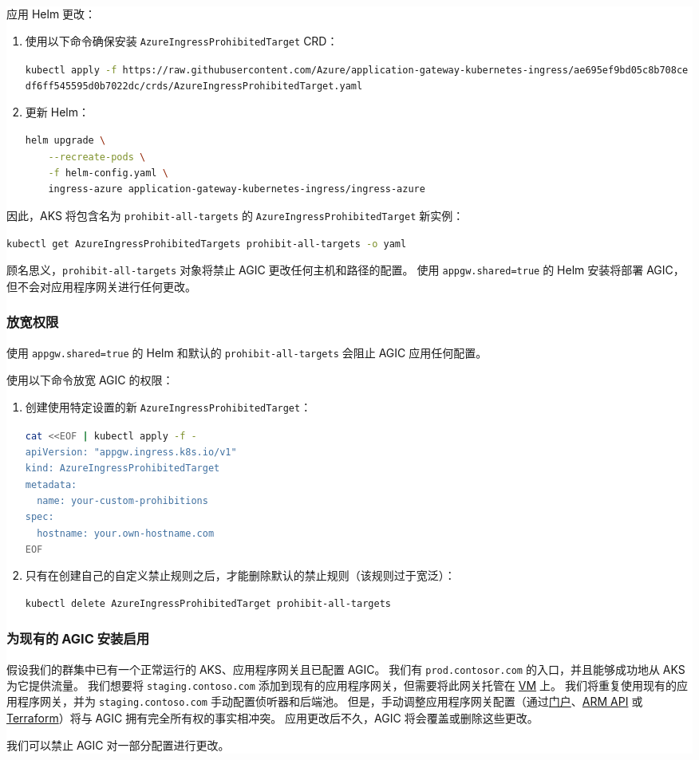 应用 Helm 更改：
  1. 使用以下命令确保安装 `AzureIngressProhibitedTarget` CRD：
      ```bash
      kubectl apply -f https://raw.githubusercontent.com/Azure/application-gateway-kubernetes-ingress/ae695ef9bd05c8b708cedf6ff545595d0b7022dc/crds/AzureIngressProhibitedTarget.yaml
      ```
  2. 更新 Helm：
      ```bash
      helm upgrade \
          --recreate-pods \
          -f helm-config.yaml \
          ingress-azure application-gateway-kubernetes-ingress/ingress-azure
      ```

因此，AKS 将包含名为 `prohibit-all-targets` 的 `AzureIngressProhibitedTarget` 新实例：
```bash
kubectl get AzureIngressProhibitedTargets prohibit-all-targets -o yaml
```

顾名思义，`prohibit-all-targets` 对象将禁止 AGIC 更改任何主机和路径的配置。 
使用 `appgw.shared=true` 的 Helm 安装将部署 AGIC，但不会对应用程序网关进行任何更改。


### <a name="broaden-permissions"></a>放宽权限
使用 `appgw.shared=true` 的 Helm 和默认的 `prohibit-all-targets` 会阻止 AGIC 应用任何配置。

使用以下命令放宽 AGIC 的权限：
1. 创建使用特定设置的新 `AzureIngressProhibitedTarget`：
    ```bash
    cat <<EOF | kubectl apply -f -
    apiVersion: "appgw.ingress.k8s.io/v1"
    kind: AzureIngressProhibitedTarget
    metadata:
      name: your-custom-prohibitions
    spec:
      hostname: your.own-hostname.com
    EOF
    ```

2. 只有在创建自己的自定义禁止规则之后，才能删除默认的禁止规则（该规则过于宽泛）：

    ```bash
    kubectl delete AzureIngressProhibitedTarget prohibit-all-targets
    ```

### <a name="enable-for-an-existing-agic-installation"></a>为现有的 AGIC 安装启用
假设我们的群集中已有一个正常运行的 AKS、应用程序网关且已配置 AGIC。 我们有 `prod.contosor.com` 的入口，并且能够成功地从 AKS 为它提供流量。 我们想要将 `staging.contoso.com` 添加到现有的应用程序网关，但需要将此网关托管在 [VM](https://www.azure.cn/home/features/virtual-machines/) 上。 我们将重复使用现有的应用程序网关，并为 `staging.contoso.com` 手动配置侦听器和后端池。 但是，手动调整应用程序网关配置（通过[门户](https://portal.azure.cn)、[ARM API](https://docs.microsoft.com/rest/api/resources/) 或 [Terraform](https://www.terraform.io/)）将与 AGIC 拥有完全所有权的事实相冲突。 应用更改后不久，AGIC 将会覆盖或删除这些更改。

我们可以禁止 AGIC 对一部分配置进行更改。
